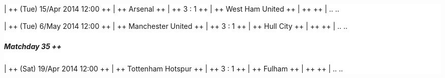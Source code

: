 | ++
(Tue) 15/Apr 2014 12:00  ++
| ++
Arsenal  ++
| ++
3 : 1  ++
| ++
West Ham United   ++
| ++
   ++
|
.. 
..

| ++
(Tue) 6/May 2014 12:00  ++
| ++
Manchester United  ++
| ++
3 : 1  ++
| ++
Hull City   ++
| ++
   ++
|
.. 
..



##### Matchday 35 ++




| ++
(Sat) 19/Apr 2014 12:00  ++
| ++
Tottenham Hotspur  ++
| ++
3 : 1  ++
| ++
Fulham   ++
| ++
   ++
|
.. 
..
